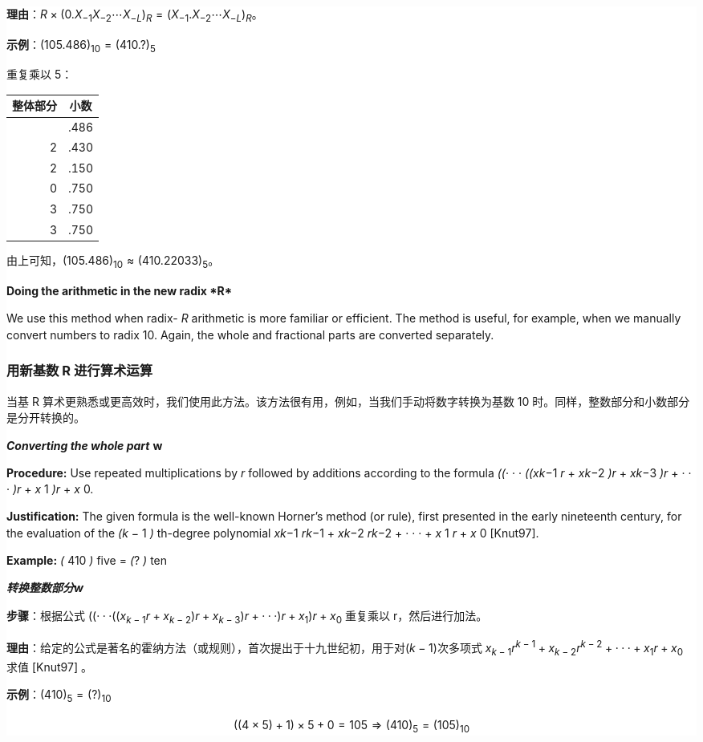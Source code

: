 **理由**：$R × ( 0. X_{−1} X_{−2} \cdots X_{−L})_R = (X_{−1}. X_{−2} \cdots X_{−L})_R$。

**示例**：$(105.486)_{10} = (410.?)_{5}$  

重复乘以 5：

| 整体部分 | 小数 |
| -------: | ---- |
|          | .486 |
|        2 | .430 |
|        2 | .150 |
|        0 | .750 |
|        3 | .750 |
|        3 | .750 |

由上可知，$( 105.486 )_{10} \approx ( 410.220 33 )_{5}$。





**Doing the arithmetic in the new radix  \*R\***

We use this method when radix- *R*  arithmetic is more familiar or efficient. The method is useful, for example, when we manually convert numbers to radix 10. Again, the whole and fractional parts are converted separately. 

### 用新基数 R 进行算术运算

当基 R 算术更熟悉或更高效时，我们使用此方法。该方法很有用，例如，当我们手动将数字转换为基数 10 时。同样，整数部分和小数部分是分开转换的。



***Converting the whole part*** **w**

**Procedure:** Use repeated multiplications by  *r*  followed by additions according to the formula  *((*· · ·  *((xk*−1 *r* +  *xk*−2 *)r* +  *xk*−3 *)r* + · · ·  *)r* +  *x* 1 *)r* +  *x* 0. 

**Justification:** The given formula is the well-known Horner’s method (or rule), first presented in the early nineteenth century, for the evaluation of the  *(k* − 1 *)* th-degree polynomial  *xk*−1 *rk*−1 +  *xk*−2 *rk*−2 + · · · +  *x* 1 *r* +  *x* 0 [Knut97]. 

**Example:**  *(* 410 *)* five =  *(*?  *)* ten

***转换整数部分w***

**步骤**：根据公式 $((···((x_{k−1} r + x_{k−2} )r + x_{k−3} )r +···)r + x_1 )r + x_0$ 重复乘以 r，然后进行加法。

**理由**：给定的公式是著名的霍纳方法（或规则），首次提出于十九世纪初，用于对$(k − 1 )$次多项式 $x_{k−1} r^{k−1} + x_{k−2} r^{k−2} + · · · + x_1 r + x_0$ 求值 [Knut97] 。

**示例**：$( 410 )_{5} = (?)_{10}$


$$
(( 4 × 5 ) + 1 ) × 5 + 0 = 105 ⇒ ( 410 )_5 = ( 105 )_{10}
$$
